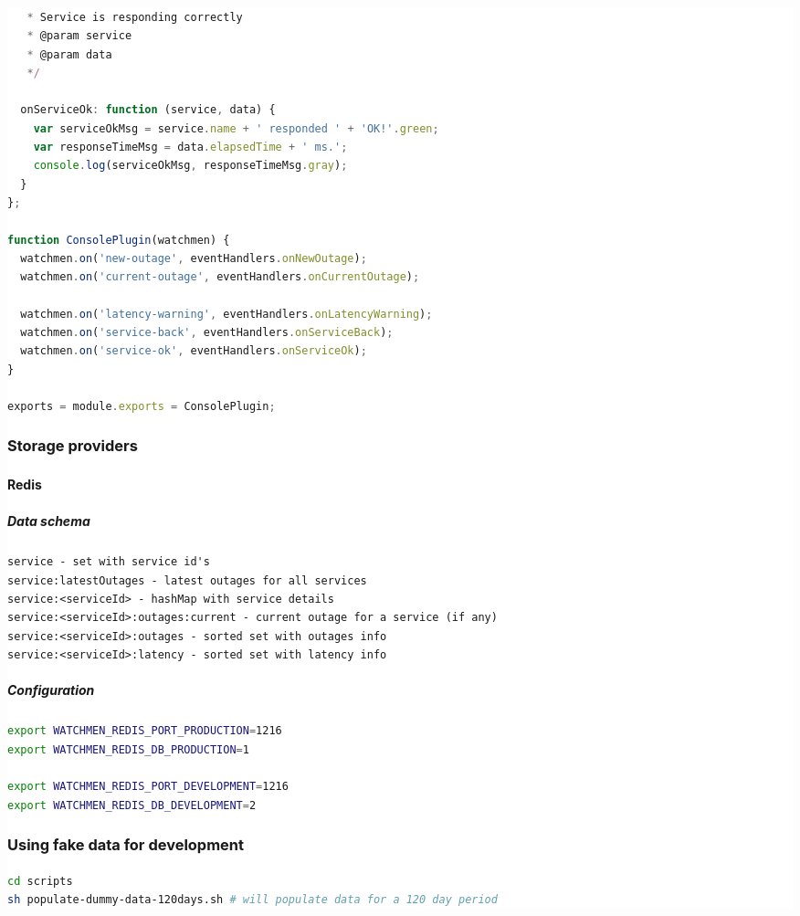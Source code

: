 ```javascript
   * Service is responding correctly
   * @param service
   * @param data
   */

  onServiceOk: function (service, data) {
    var serviceOkMsg = service.name + ' responded ' + 'OK!'.green;
    var responseTimeMsg = data.elapsedTime + ' ms.';
    console.log(serviceOkMsg, responseTimeMsg.gray);
  }
};

function ConsolePlugin(watchmen) {
  watchmen.on('new-outage', eventHandlers.onNewOutage);
  watchmen.on('current-outage', eventHandlers.onCurrentOutage);

  watchmen.on('latency-warning', eventHandlers.onLatencyWarning);
  watchmen.on('service-back', eventHandlers.onServiceBack);
  watchmen.on('service-ok', eventHandlers.onServiceOk);
}

exports = module.exports = ConsolePlugin;
```

### Storage providers

#### Redis

##### Data schema

```
service - set with service id's
service:latestOutages - latest outages for all services
service:<serviceId> - hashMap with service details
service:<serviceId>:outages:current - current outage for a service (if any)
service:<serviceId>:outages - sorted set with outages info
service:<serviceId>:latency - sorted set with latency info
```

##### Configuration

```sh
export WATCHMEN_REDIS_PORT_PRODUCTION=1216
export WATCHMEN_REDIS_DB_PRODUCTION=1

export WATCHMEN_REDIS_PORT_DEVELOPMENT=1216
export WATCHMEN_REDIS_DB_DEVELOPMENT=2
```


### Using fake data for development

```sh
cd scripts
sh populate-dummy-data-120days.sh # will populate data for a 120 day period
```
